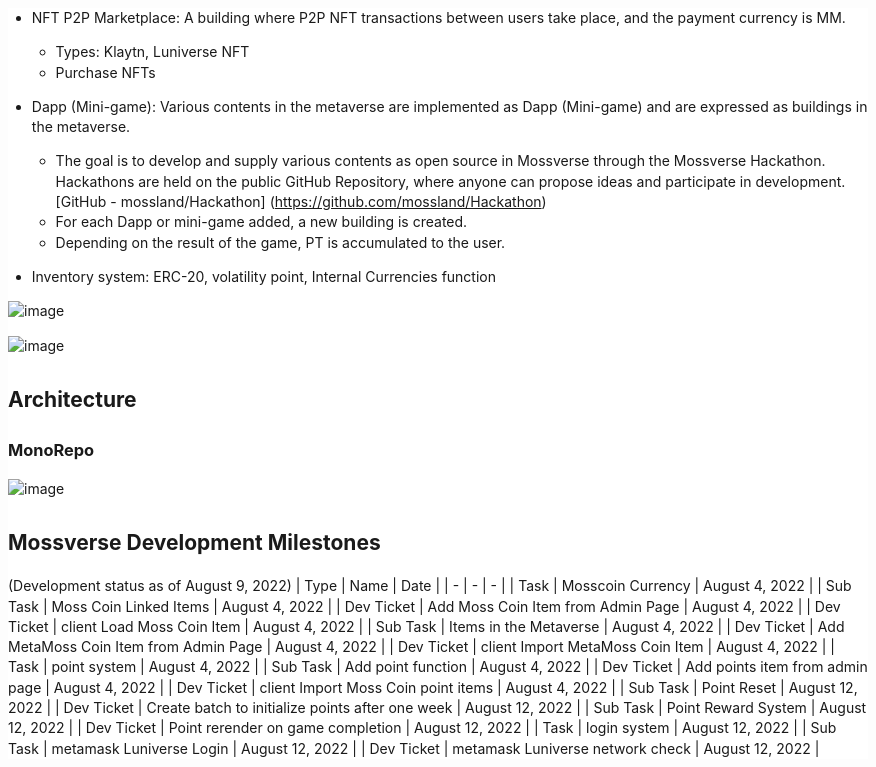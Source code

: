   - NFT P2P Marketplace: A building where P2P NFT transactions between users take place, and the payment currency is MM.
    - Types: Klaytn, Luniverse NFT
    - Purchase NFTs
    
- Dapp (Mini-game): Various contents in the metaverse are implemented as Dapp (Mini-game) and are expressed as buildings in the metaverse.
  - The goal is to develop and supply various contents as open source in Mossverse through the Mossverse Hackathon. Hackathons are held on the public GitHub Repository, where anyone can propose ideas and participate in development. [GitHub - mossland/Hackathon] (https://github.com/mossland/Hackathon)
   - For each Dapp or mini-game added, a new building is created.
   - Depending on the result of the game, PT is accumulated to the user.

- Inventory system: ERC-20, volatility point, Internal Currencies function

![image](https://user-images.githubusercontent.com/109493075/197942668-d64a254d-d12f-4162-96dc-4627f02a2b12.png)

![image](https://user-images.githubusercontent.com/38033515/182496602-1d910539-8e58-4d5a-8a2e-e2381e4b2625.png)


## Architecture

### MonoRepo

![image](https://user-images.githubusercontent.com/4978617/183641614-2a5562a6-1bf3-48c5-b04a-a38a00984628.png)


## Mossverse Development Milestones
(Development status as of August 9, 2022)
| Type | Name | Date |
| - | - | - |
| Task | Mosscoin Currency | August 4, 2022 |
| Sub Task | Moss Coin Linked Items | August 4, 2022 |
| Dev Ticket | Add Moss Coin Item from Admin Page | August 4, 2022 |
| Dev Ticket | client Load Moss Coin Item | August 4, 2022 |
| Sub Task | Items in the Metaverse | August 4, 2022 |
| Dev Ticket | Add MetaMoss Coin Item from Admin Page | August 4, 2022 |
| Dev Ticket | client Import MetaMoss Coin Item | August 4, 2022 |
| Task | point system | August 4, 2022 |
| Sub Task | Add point function | August 4, 2022 |
| Dev Ticket | Add points item from admin page | August 4, 2022 |
| Dev Ticket | client Import Moss Coin point items | August 4, 2022 |
| Sub Task | Point Reset | August 12, 2022 |
| Dev Ticket | Create batch to initialize points after one week | August 12, 2022 |
| Sub Task | Point Reward System | August 12, 2022 |
| Dev Ticket | Point rerender on game completion | August 12, 2022 |
| Task | login system | August 12, 2022 |
| Sub Task | metamask Luniverse Login | August 12, 2022 |
| Dev Ticket | metamask Luniverse network check | August 12, 2022 |